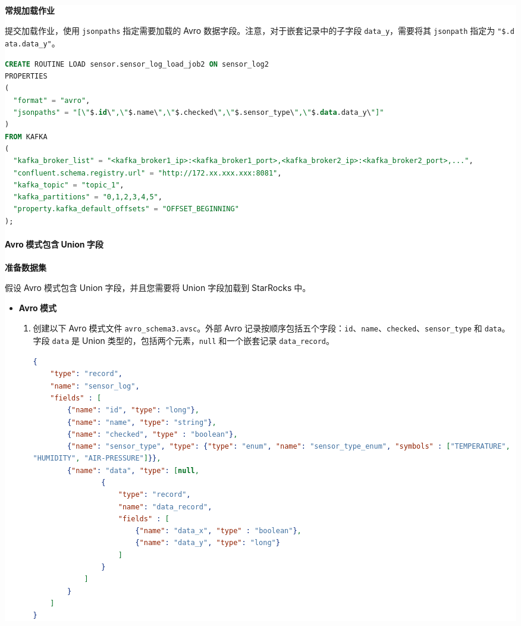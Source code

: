 **常规加载作业**

提交加载作业，使用 `jsonpaths` 指定需要加载的 Avro 数据字段。注意，对于嵌套记录中的子字段 `data_y`，需要将其 `jsonpath` 指定为 `"$.data.data_y"`。

```sql
CREATE ROUTINE LOAD sensor.sensor_log_load_job2 ON sensor_log2  
PROPERTIES  
(  
  "format" = "avro",
  "jsonpaths" = "[\"$.id\",\"$.name\",\"$.checked\",\"$.sensor_type\",\"$.data.data_y\"]"
)  
FROM KAFKA  
(  
  "kafka_broker_list" = "<kafka_broker1_ip>:<kafka_broker1_port>,<kafka_broker2_ip>:<kafka_broker2_port>,...",
  "confluent.schema.registry.url" = "http://172.xx.xxx.xxx:8081",  
  "kafka_topic" = "topic_1",  
  "kafka_partitions" = "0,1,2,3,4,5",  
  "property.kafka_default_offsets" = "OFFSET_BEGINNING"  
);
```

#### Avro 模式包含 Union 字段

**准备数据集**

假设 Avro 模式包含 Union 字段，并且您需要将 Union 字段加载到 StarRocks 中。

- **Avro 模式**

    1. 创建以下 Avro 模式文件 `avro_schema3.avsc`。外部 Avro 记录按顺序包括五个字段：`id`、`name`、`checked`、`sensor_type` 和 `data`。字段 `data` 是 Union 类型的，包括两个元素，`null` 和一个嵌套记录 `data_record`。

        ```JSON
        {
            "type": "record",
            "name": "sensor_log",
            "fields" : [
                {"name": "id", "type": "long"},
                {"name": "name", "type": "string"},
                {"name": "checked", "type" : "boolean"},
                {"name": "sensor_type", "type": {"type": "enum", "name": "sensor_type_enum", "symbols" : ["TEMPERATURE", "HUMIDITY", "AIR-PRESSURE"]}},
                {"name": "data", "type": [null,
                        {
                            "type": "record",
                            "name": "data_record",
                            "fields" : [
                                {"name": "data_x", "type" : "boolean"},
                                {"name": "data_y", "type": "long"}
                            ]
                        }
                    ]
                }
            ]
        }
        ```
